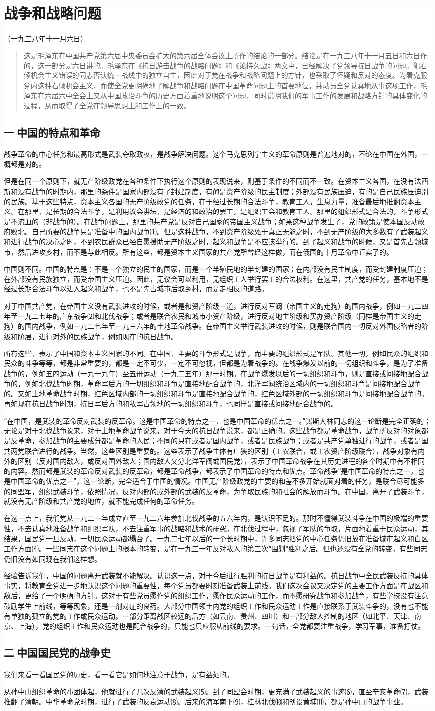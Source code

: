 #  战争和战略问题  
（一九三八年十一月六日）

>
> 这是毛泽东在中国共产党第六届中央委员会扩大的第六届全体会议上所作的结论的一部分。结论是在一九三八年十一月五日和六日作的，这一部分是六日讲的。毛泽东在《抗日游击战争的战略问题》和《论持久战》两文中，已经解决了党领导抗日战争的问题。犯右倾机会主义错误的同志否认统一战线中的独立自主，因此对于党在战争和战略问题上的方针，也采取了怀疑和反对的态度。为着克服党内这种右倾机会主义，而使全党更明确地了解战争和战略问题在中国革命问题上的首要地位，并动员全党认真地从事这项工作，毛泽东在六届六中全会上又从中国政治斗争的历史方面着重地说明这个问题，同时说明我们的军事工作的发展和战略方针的具体变化的过程，从而取得了全党在领导思想上和工作上的一致。

##  一 中国的特点和革命

战争革命的中心任务和最高形式是武装夺取政权，是战争解决问题。这个马克思列宁主义的革命原则是普遍地对的，不论在中国在外国，一概都是对的。

但是在同一个原则下，就无产阶级政党在各种条件下执行这个原则的表现说来，则基于条件的不同而不一致。在资本主义各国，在没有法西斯和没有战争的时期内，那里的条件是国家内部没有了封建制度，有的是资产阶级的民主制度；外部没有民族压迫，有的是自己民族压迫别的民族。基于这些特点，资本主义各国的无产阶级政党的任务，在于经过长期的合法斗争，教育工人，生息力量，准备最后地推翻资本主义。在那里，是长期的合法斗争，是利用议会讲坛，是经济的和政治的罢工，是组织工会和教育工人。那里的组织形式是合法的，斗争形式是不流血的（非战争的）。在战争问题上，那里的共产党是反对自己国家的帝国主义战争；如果这种战争发生了，党的政策是使本国反动政府败北。自己所要的战争只是准备中的国内战争⑴。但是这种战争，不到资产阶级处于真正无能之时，不到无产阶级的大多数有了武装起义和进行战争的决心之时，不到农民群众已经自愿援助无产阶级之时，起义和战争是不应该举行的。到了起义和战争的时候，又是首先占领城市，然后进攻乡村，而不是与此相反。所有这些，都是资本主义国家的共产党所曾经这样做，而在俄国的十月革命中证实了的。

中国则不同。中国的特点是：不是一个独立的民主的国家，而是一个半殖民地的半封建的国家；在内部没有民主制度，而受封建制度压迫；在外部没有民族独立，而受帝国主义压迫。因此，无议会可以利用，无组织工人举行罢工的合法权利。在这里，共产党的任务，基本地不是经过长期合法斗争以进入起义和战争，也不是先占城市后取乡村，而是走相反的道路。

对于中国共产党，在帝国主义没有武装进攻的时候，或者是和资产阶级一道，进行反对军阀（帝国主义的走狗）的国内战争，例如一九二四年至一九二七年的广东战争⑵和北伐战争；或者是联合农民和城市小资产阶级，进行反对地主阶级和买办资产阶级（同样是帝国主义的走狗）的国内战争，例如一九二七年至一九三六年的土地革命战争。在帝国主义举行武装进攻的时候，则是联合国内一切反对外国侵略者的阶级和阶层，进行对外的民族战争，例如现在的抗日战争。

所有这些，表示了中国和资本主义国家的不同。在中国，主要的斗争形式是战争，而主要的组织形式是军队。其他一切，例如民众的组织和民众的斗争等等，都是非常重要的，都是一定不可少，一定不可忽视，但都是为着战争的。在战争爆发以前的一切组织和斗争，是为了准备战争的，例如五四运动（一九一九年）至五卅运动（一九二五年）那一时期。在战争爆发以后的一切组织和斗争，则是直接或间接地配合战争的，例如北伐战争时期，革命军后方的一切组织和斗争是直接地配合战争的，北洋军阀统治区域内的一切组织和斗争是间接地配合战争的。又如土地革命战争时期，红色区域内部的一切组织和斗争是直接地配合战争的，红色区域外部的一切组织和斗争是间接地配合战争的。再如现在抗日战争时期，抗日军后方的和敌军占领地的一切组织和斗争，也同样是直接或间接地配合战争的。

“在中国，是武装的革命反对武装的反革命。这是中国革命的特点之一，也是中国革命的优点之一。”⑶斯大林同志的这一论断是完全正确的；无论是对于北伐战争说来，对于土地革命战争说来，对于今天的抗日战争说来，都是正确的。这些战争都是革命战争，战争所反对的对象都是反革命，参加战争的主要成分都是革命的人民；不同的只在或者是国内战争，或者是民族战争；或者是共产党单独进行的战争，或者是国共两党联合进行的战争。当然，这些区别是重要的。这些表示了战争主体有广狭的区别（工农联合，或工农资产阶级联合），战争对象有内外的区别（反对国内敌人，或反对国外敌人；国内敌人又分北洋军阀或国民党），表示了中国革命战争在其历史进程的各个时期中有不相同的内容。然而都是武装的革命反对武装的反革命，都是革命战争，都表示了中国革命的特点和优点。革命战争“是中国革命的特点之一，也是中国革命的优点之一”，这一论断，完全适合于中国的情况。中国无产阶级政党的主要的和差不多开始就面对着的任务，是联合尽可能多的同盟军，组织武装斗争，依照情况，反对内部的或外部的武装的反革命，为争取民族的和社会的解放而斗争。在中国，离开了武装斗争，就没有无产阶级和共产党的地位，就不能完成任何的革命任务。

在这一点上，我们党从一九二一年成立直至一九二六年参加北伐战争的五六年内，是认识不足的。那时不懂得武装斗争在中国的极端的重要性，不去认真地准备战争和组织军队，不去注重军事的战略和战术的研究。在北伐过程中，忽视了军队的争取，片面地着重于民众运动，其结果，国民党一旦反动，一切民众运动都塌台了。一九二七年以后的一个长时期中，许多同志把党的中心任务仍旧放在准备城市起义和白区工作方面⑷。一些同志在这个问题上的根本的转变，是在一九三一年反对敌人的第三次“围剿”胜利之后。但也还没有全党的转变，有些同志仍旧没有如同现在我们这样想。

经验告诉我们，中国的问题离开武装就不能解决。认识这一点，对于今后进行胜利的抗日战争是有利益的。抗日战争中全民武装反抗的具体事实，将教育全党进一步地认识这个问题的重要性，每个党员都要时刻准备武装上前线。我们这次会议又决定党的主要工作方面是在战区和敌后，更给了一个明确的方针。这对于有些党员愿作党的组织工作，愿作民众运动的工作，而不愿研究战争和参加战争，有些学校没有注意鼓励学生上前线，等等现象，还是一剂对症的良药。大部分中国领土内党的组织工作和民众运动工作是直接联系于武装斗争的，没有也不能有单独的孤立的党的工作或民众运动。一部分距离战区较远的后方（如云南、贵州、四川）和一部分敌人控制的地区（如北平、天津、南京、上海），党的组织工作和民众运动也是配合战争的，只能也只应服从前线的要求。一句话，全党都要注重战争，学习军事，准备打仗。

##  二 中国国民党的战争史

我们来看一看国民党的历史，看一看它是如何地注意于战争，是有益处的。

从孙中山组织革命的小团体起，他就进行了几次反清的武装起义⑸。到了同盟会时期，更充满了武装起义的事迹⑹，直至辛亥革命⑺，武装推翻了清朝。中华革命党时期，进行了武装的反袁运动⑻。后来的海军南下⑼，桂林北伐⑽和创设黄埔⑾，都是孙中山的战争事业。
